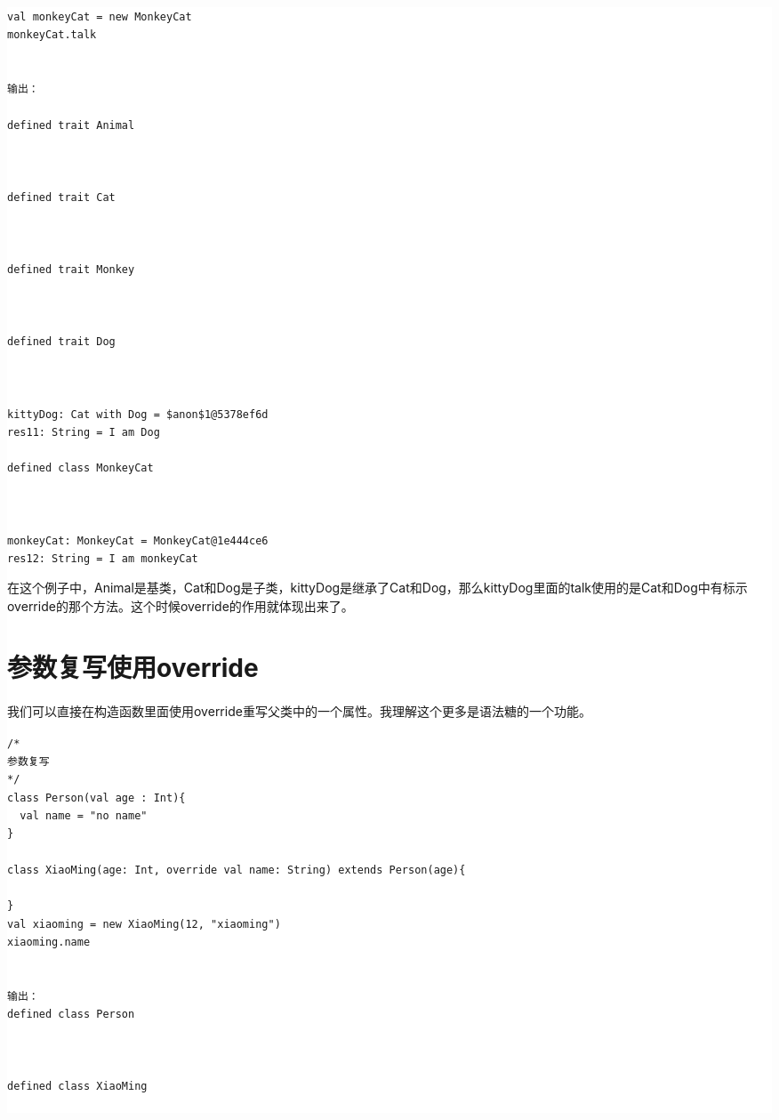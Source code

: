 ```
val monkeyCat = new MonkeyCat
monkeyCat.talk


输出：

defined trait Animal



defined trait Cat



defined trait Monkey



defined trait Dog



kittyDog: Cat with Dog = $anon$1@5378ef6d
res11: String = I am Dog

defined class MonkeyCat



monkeyCat: MonkeyCat = MonkeyCat@1e444ce6
res12: String = I am monkeyCat

```
在这个例子中，Animal是基类，Cat和Dog是子类，kittyDog是继承了Cat和Dog，那么kittyDog里面的talk使用的是Cat和Dog中有标示override的那个方法。这个时候override的作用就体现出来了。

# 参数复写使用override

我们可以直接在构造函数里面使用override重写父类中的一个属性。我理解这个更多是语法糖的一个功能。
```
/*
参数复写
*/
class Person(val age : Int){
  val name = "no name"
}

class XiaoMing(age: Int, override val name: String) extends Person(age){

}
val xiaoming = new XiaoMing(12, "xiaoming")
xiaoming.name


输出：
defined class Person



defined class XiaoMing


```